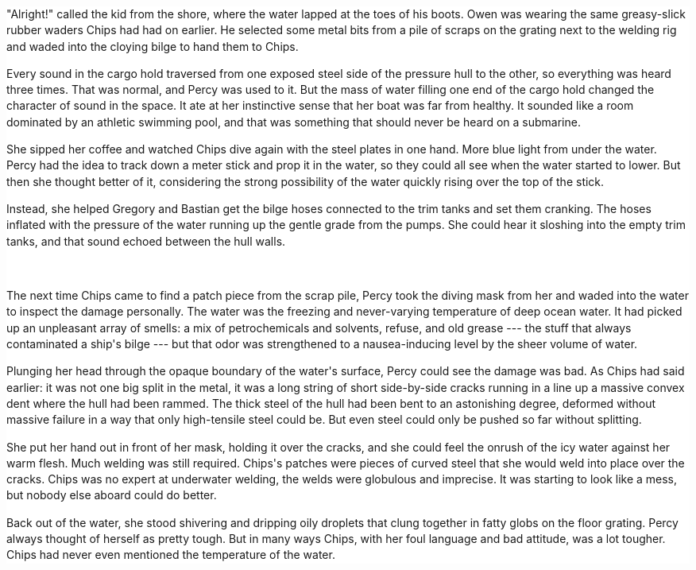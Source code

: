 "Alright!" called the kid from the shore, where the water lapped at the
toes of his boots. Owen was wearing the same greasy-slick rubber waders
Chips had had on earlier. He selected some metal bits from a pile of
scraps on the grating next to the welding rig and waded into the cloying
bilge to hand them to Chips.

Every sound in the cargo hold traversed from one exposed steel side of
the pressure hull to the other, so everything was heard three times.
That was normal, and Percy was used to it. But the mass of water filling
one end of the cargo hold changed the character of sound in the space.
It ate at her instinctive sense that her boat was far from healthy. It
sounded like a room dominated by an athletic swimming pool, and that was
something that should never be heard on a submarine.

She sipped her coffee and watched Chips dive again with the steel plates
in one hand. More blue light from under the water. Percy had the idea to
track down a meter stick and prop it in the water, so they could all see
when the water started to lower. But then she thought better of it,
considering the strong possibility of the water quickly rising over the
top of the stick.

Instead, she helped Gregory and Bastian get the bilge hoses connected to
the trim tanks and set them cranking. The hoses inflated with the
pressure of the water running up the gentle grade from the pumps. She
could hear it sloshing into the empty trim tanks, and that sound echoed
between the hull walls.

 

The next time Chips came to find a patch piece from the scrap pile,
Percy took the diving mask from her and waded into the water to inspect
the damage personally. The water was the freezing and never-varying
temperature of deep ocean water. It had picked up an unpleasant array of
smells: a mix of petrochemicals and solvents, refuse, and old grease ---
the stuff that always contaminated a ship's bilge --- but that odor was
strengthened to a nausea-inducing level by the sheer volume of water.

Plunging her head through the opaque boundary of the water's surface,
Percy could see the damage was bad. As Chips had said earlier: it was
not one big split in the metal, it was a long string of short
side-by-side cracks running in a line up a massive convex dent where the
hull had been rammed. The thick steel of the hull had been bent to an
astonishing degree, deformed without massive failure in a way that only
high-tensile steel could be. But even steel could only be pushed so far
without splitting.

She put her hand out in front of her mask, holding it over the cracks,
and she could feel the onrush of the icy water against her warm flesh.
Much welding was still required. Chips's patches were pieces of curved
steel that she would weld into place over the cracks. Chips was no
expert at underwater welding, the welds were globulous and imprecise. It
was starting to look like a mess, but nobody else aboard could do
better.

Back out of the water, she stood shivering and dripping oily droplets
that clung together in fatty globs on the floor grating. Percy always
thought of herself as pretty tough. But in many ways Chips, with her
foul language and bad attitude, was a lot tougher. Chips had never even
mentioned the temperature of the water.
